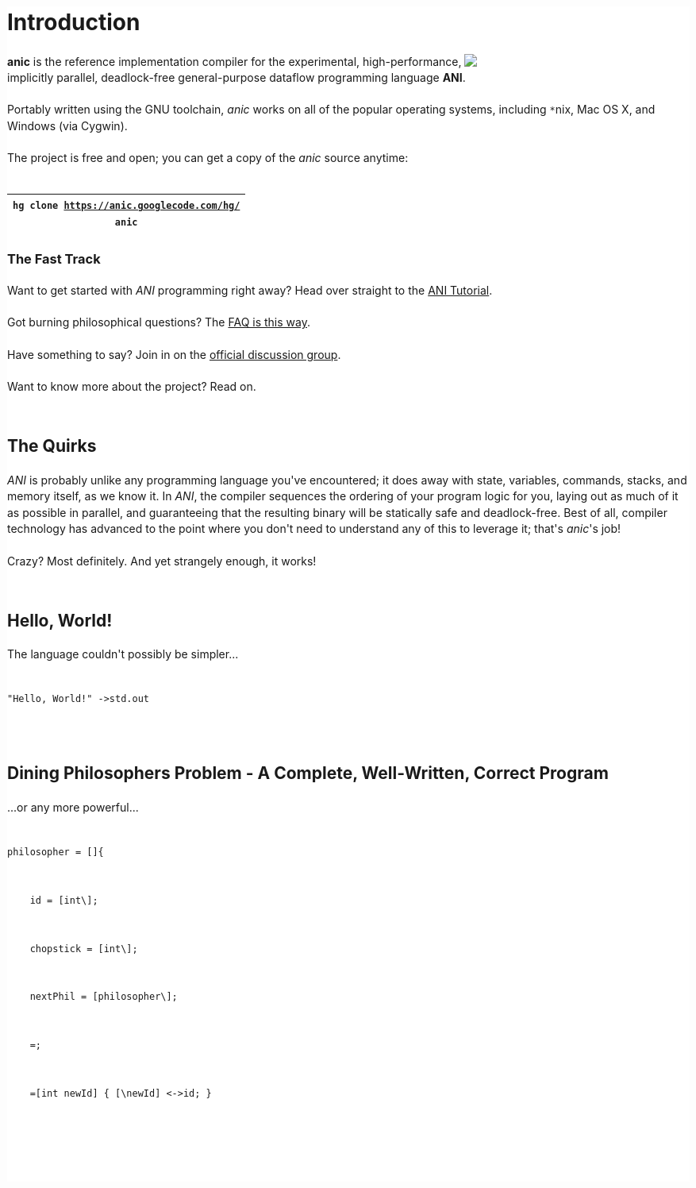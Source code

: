 # Introduction #

<img src='http://lh5.ggpht.com/_rjzuXZbgzw0/S07KNoh4r_I/AAAAAAAAAB0/UmOFpej7jTs/velociraptor3.jpg' align='right' width='33%'> <b>anic</b> is the reference implementation compiler for the experimental, high-performance, implicitly parallel, deadlock-free general-purpose dataflow programming language <b>ANI</b>.<br><br>Portably written using the GNU toolchain, <i>anic</i> works on all of the popular operating systems, including <code>*</code>nix, Mac OS X, and Windows (via Cygwin).<br><br>The project is free and open; you can get a copy of the <i>anic</i> source anytime:<br><br><table><thead><th> <code>hg clone https://anic.googlecode.com/hg/ anic</code> </th></thead><tbody></tbody></table>

<h3>The Fast Track</h3>

Want to get started with <i>ANI</i> programming right away? Head over straight to the <a href='http://code.google.com/p/anic/wiki/Tutorial'>ANI Tutorial</a>.<br>
<br>
Got burning philosophical questions? The <a href='http://code.google.com/p/anic/wiki/FAQ'>FAQ is this way</a>.<br>
<br>
Have something to say? Join in on the <a href='http://groups.google.com/group/ani-compiler'>official discussion group</a>.<br>
<br>
Want to know more about the project? Read on.<br>
<br>
<h2>The Quirks</h2>

<i>ANI</i> is probably unlike any programming language you've encountered; it does away with state, variables, commands, stacks, and memory itself, as we know it. In <i>ANI</i>, the compiler sequences the ordering of your program logic for you, laying out as much of it as possible in parallel, and guaranteeing that the resulting binary will be statically safe and deadlock-free. Best of all, compiler technology has advanced to the point where you don't need to understand any of this to leverage it; that's <i>anic</i>'s job!<br>
<br>
Crazy? Most definitely. And yet strangely enough, it works!<br>
<br>
<h2>Hello, World!</h2>

The language couldn't possibly be simpler...<br>
<br>
<pre><code>"Hello, World!" -&gt;std.out
<br>
</code></pre>

<h2>Dining Philosophers Problem - A Complete, Well-Written, Correct Program</h2>

...or any more powerful...<br>
<br>
<pre><code>philosopher = []{
<br>
	id = [int\];
<br>
	chopstick = [int\];
<br>
	nextPhil = [philosopher\];
<br>
	=;
<br>
	=[int newId] { [\newId] &lt;-&gt;id; }
<br>
